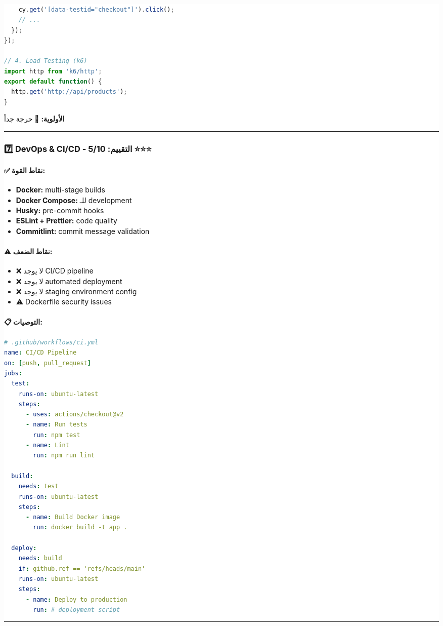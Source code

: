 ```typescript
    cy.get('[data-testid="checkout"]').click();
    // ...
  });
});

// 4. Load Testing (k6)
import http from 'k6/http';
export default function() {
  http.get('http://api/products');
}
```

**الأولوية:** 🔴 حرجة جداً

---

### 7️⃣ DevOps & CI/CD - التقييم: 5/10 ⭐⭐⭐

#### ✅ نقاط القوة:
- **Docker:** multi-stage builds
- **Docker Compose:** للـ development
- **Husky:** pre-commit hooks
- **ESLint + Prettier:** code quality
- **Commitlint:** commit message validation

#### ⚠️ نقاط الضعف:
- ❌ لا يوجد CI/CD pipeline
- ❌ لا يوجد automated deployment
- ❌ لا يوجد staging environment config
- ⚠️ Dockerfile security issues

#### 📋 التوصيات:
```yaml
# .github/workflows/ci.yml
name: CI/CD Pipeline
on: [push, pull_request]
jobs:
  test:
    runs-on: ubuntu-latest
    steps:
      - uses: actions/checkout@v2
      - name: Run tests
        run: npm test
      - name: Lint
        run: npm run lint
  
  build:
    needs: test
    runs-on: ubuntu-latest
    steps:
      - name: Build Docker image
        run: docker build -t app .
  
  deploy:
    needs: build
    if: github.ref == 'refs/heads/main'
    runs-on: ubuntu-latest
    steps:
      - name: Deploy to production
        run: # deployment script
```

---